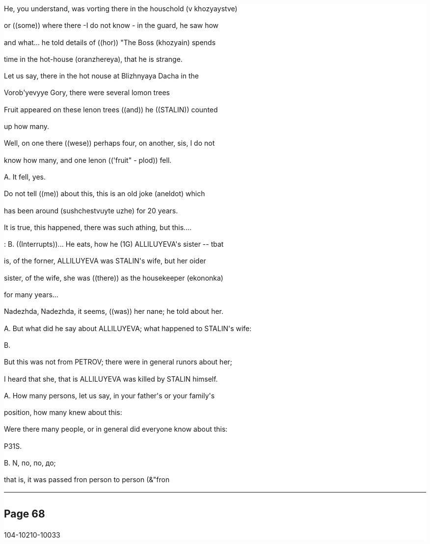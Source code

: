 He, you understand, was vorting there in the houschold (v khozyaystve)

or ((some)) where there -I do not know - in the guard, he saw how

and what... he told details of ((hor)) "The Boss (khozyain) spends

time in the hot-house (oranzhereya), that he is strange.

Let us say, there in the hot nouse at Blizhnyaya Dacha in the

Vorob'yevyye Gory, there were several lomon trees

Fruit appeared on these lenon trees ((and)) he ((STALIN)) counted

up how many.

Well, on one there ((wese)) perhaps four, on another, sis, I do not

know how many, and one lenon (('fruit" - plod)) fell.

A. It fell, yes.

Do not tell ((me)) about this, this is an old joke (aneldot) which

has been around (sushchestvuyte uzhe) for 20 years.

It is true, this happened, there was such athing, but this....

: B. ((Interrupts))... He eats, how he (1G) ALLILUYEVA's sister -- tbat

is, of the forner, ALLILUYEVA was STALIN's wife, but her oider

sister, of the wife, she was ((there)) as the housekeeper (ekononka)

for many years...

Nadezhda, Nadezhda, it seems, ((was)) her nane; he told about her.

A. But what did he say about ALLILUYEVA; what happened to STALIN's wife:

B.

But this was not from PETROV; there were in general runors about her;

I heard that she, that is ALLILUYEVA was killed by STALIN himself.

A. How many persons, let us say, in your father's or your family's

position, how many knew about this:

Were there many people, or in general did everyone know about this:

P31S.

В. N, по, по, до;

that is, it was passed fron person to person (&"fron

---

## Page 68

104-10210-10033
